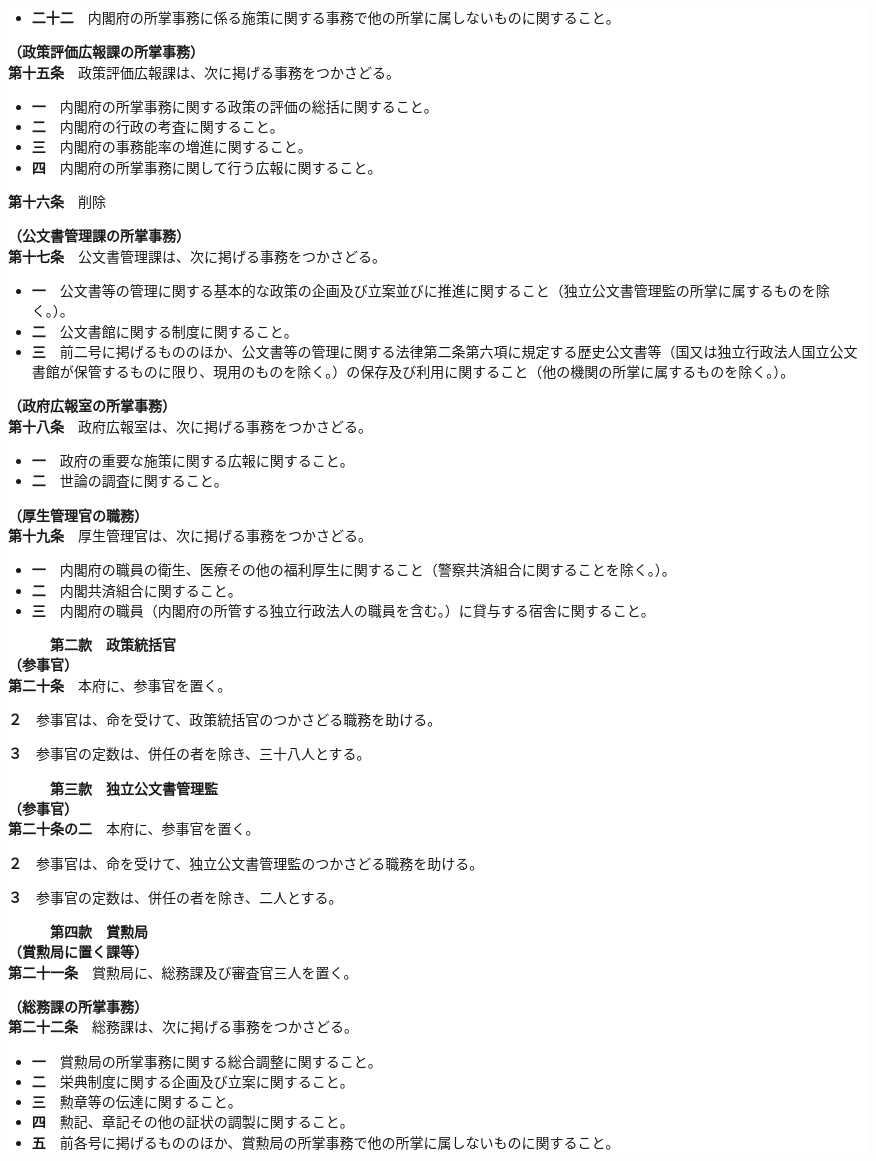 * **二十二**　内閣府の所掌事務に係る施策に関する事務で他の所掌に属しないものに関すること。  
  
**（政策評価広報課の所掌事務）**  
**第十五条**　政策評価広報課は、次に掲げる事務をつかさどる。  
* **一**　内閣府の所掌事務に関する政策の評価の総括に関すること。  
* **二**　内閣府の行政の考査に関すること。  
* **三**　内閣府の事務能率の増進に関すること。  
* **四**　内閣府の所掌事務に関して行う広報に関すること。  
  
**第十六条**　削除  
  
**（公文書管理課の所掌事務）**  
**第十七条**　公文書管理課は、次に掲げる事務をつかさどる。  
* **一**　公文書等の管理に関する基本的な政策の企画及び立案並びに推進に関すること（独立公文書管理監の所掌に属するものを除く。）。  
* **二**　公文書館に関する制度に関すること。  
* **三**　前二号に掲げるもののほか、公文書等の管理に関する法律第二条第六項に規定する歴史公文書等（国又は独立行政法人国立公文書館が保管するものに限り、現用のものを除く。）の保存及び利用に関すること（他の機関の所掌に属するものを除く。）。  
  
**（政府広報室の所掌事務）**  
**第十八条**　政府広報室は、次に掲げる事務をつかさどる。  
* **一**　政府の重要な施策に関する広報に関すること。  
* **二**　世論の調査に関すること。  
  
**（厚生管理官の職務）**  
**第十九条**　厚生管理官は、次に掲げる事務をつかさどる。  
* **一**　内閣府の職員の衛生、医療その他の福利厚生に関すること（警察共済組合に関することを除く。）。  
* **二**　内閣共済組合に関すること。  
* **三**　内閣府の職員（内閣府の所管する独立行政法人の職員を含む。）に貸与する宿舎に関すること。  
  
&emsp;&emsp;&emsp;**第二款　政策統括官**  
**（参事官）**  
**第二十条**　本府に、参事官を置く。  
  
**２**　参事官は、命を受けて、政策統括官のつかさどる職務を助ける。  
  
**３**　参事官の定数は、併任の者を除き、三十八人とする。  
  
&emsp;&emsp;&emsp;**第三款　独立公文書管理監**  
**（参事官）**  
**第二十条の二**　本府に、参事官を置く。  
  
**２**　参事官は、命を受けて、独立公文書管理監のつかさどる職務を助ける。  
  
**３**　参事官の定数は、併任の者を除き、二人とする。  
  
&emsp;&emsp;&emsp;**第四款　賞勲局**  
**（賞勲局に置く課等）**  
**第二十一条**　賞勲局に、総務課及び審査官三人を置く。  
  
**（総務課の所掌事務）**  
**第二十二条**　総務課は、次に掲げる事務をつかさどる。  
* **一**　賞勲局の所掌事務に関する総合調整に関すること。  
* **二**　栄典制度に関する企画及び立案に関すること。  
* **三**　勲章等の伝達に関すること。  
* **四**　勲記、章記その他の証状の調製に関すること。  
* **五**　前各号に掲げるもののほか、賞勲局の所掌事務で他の所掌に属しないものに関すること。  
  